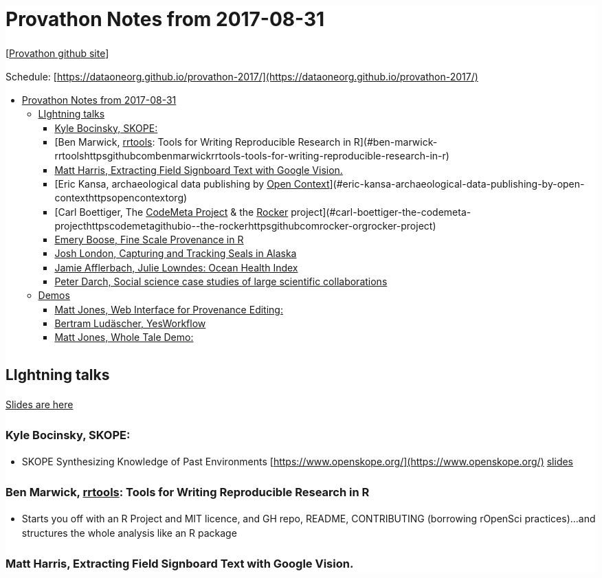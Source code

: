 # Provathon Notes from 2017-08-31

[[Provathon github site](https://github.com/DataONEorg/provathon-2017)] 

Schedule: [https://dataoneorg.github.io/provathon-2017/](https://dataoneorg.github.io/provathon-2017/) 


- [Provathon Notes from 2017-08-31](#provathon-notes-from-2017-08-31)
  * [LIghtning talks](#lightning-talks)
    + [Kyle Bocinsky, SKOPE:](#kyle-bocinsky-skope)
    + [Ben Marwick, [rrtools](https://github.com/benmarwick/rrtools): Tools for Writing Reproducible Research in R](#ben-marwick-rrtoolshttpsgithubcombenmarwickrrtools-tools-for-writing-reproducible-research-in-r)
    + [Matt Harris, Extracting Field Signboard Text with Google Vision.](#matt-harris-extracting-field-signboard-text-with-google-vision)
    + [Eric Kansa, archaeological data publishing by [Open Context](https://opencontext.org/)](#eric-kansa-archaeological-data-publishing-by-open-contexthttpsopencontextorg)
    + [Carl Boettiger, The [CodeMeta Project](https://codemeta.github.io/) & the [Rocker](https://github.com/rocker-org/rocker) project](#carl-boettiger-the-codemeta-projecthttpscodemetagithubio--the-rockerhttpsgithubcomrocker-orgrocker-project)
    + [Emery Boose, Fine Scale Provenance in R](#emery-boose-fine-scale-provenance-in-r)
    + [Josh London, Capturing and Tracking Seals in Alaska](#josh-london-capturing-and-tracking-seals-in-alaska)
    + [Jamie Afflerbach, Julie Lowndes: Ocean Health Index](#jamie-afflerbach-julie-lowndes-ocean-health-index)
    + [Peter Darch, Social science case studies of large scientific collaborations](#peter-darch-social-science-case-studies-of-large-scientific-collaborations)
  * [Demos](#demos)
    + [Matt Jones, Web Interface for Provenance Editing:](#matt-jones-web-interface-for-provenance-editing)
    + [Bertram Ludäscher, YesWorkflow](#bertram-ludascher-yesworkflow)
    + [Matt Jones, Whole Tale Demo:](#matt-jones-whole-tale-demo)
    

## LIghtning talks 

[Slides are here](https://github.com/DataONEorg/provathon-2017/tree/master/lightning-talks)

### Kyle Bocinsky, SKOPE: 

* SKOPE Synthesizing Knowledge of Past Environments [https://www.openskope.org/](https://www.openskope.org/) [slides](https://github.com/DataONEorg/provathon-2017/blob/master/lightning-talks/bocinsky.pdf)

### Ben Marwick, [rrtools](https://github.com/benmarwick/rrtools): Tools for Writing Reproducible Research in R

* Starts you off with an R Project and MIT licence, and GH repo, README, CONTRIBUTING (borrowing rOpenSci practices)...and structures the whole analysis like an R package 

### Matt Harris, Extracting Field Signboard Text with Google Vision. 
